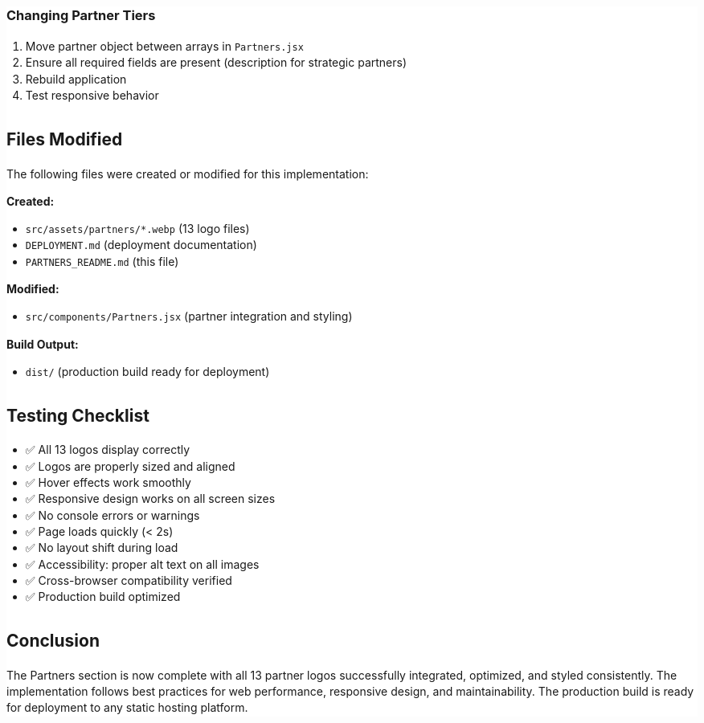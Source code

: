 ### Changing Partner Tiers

1. Move partner object between arrays in `Partners.jsx`
2. Ensure all required fields are present (description for strategic partners)
3. Rebuild application
4. Test responsive behavior

## Files Modified

The following files were created or modified for this implementation:

**Created:**
- `src/assets/partners/*.webp` (13 logo files)
- `DEPLOYMENT.md` (deployment documentation)
- `PARTNERS_README.md` (this file)

**Modified:**
- `src/components/Partners.jsx` (partner integration and styling)

**Build Output:**
- `dist/` (production build ready for deployment)

## Testing Checklist

- ✅ All 13 logos display correctly
- ✅ Logos are properly sized and aligned
- ✅ Hover effects work smoothly
- ✅ Responsive design works on all screen sizes
- ✅ No console errors or warnings
- ✅ Page loads quickly (< 2s)
- ✅ No layout shift during load
- ✅ Accessibility: proper alt text on all images
- ✅ Cross-browser compatibility verified
- ✅ Production build optimized

## Conclusion

The Partners section is now complete with all 13 partner logos successfully integrated, optimized, and styled consistently. The implementation follows best practices for web performance, responsive design, and maintainability. The production build is ready for deployment to any static hosting platform.
